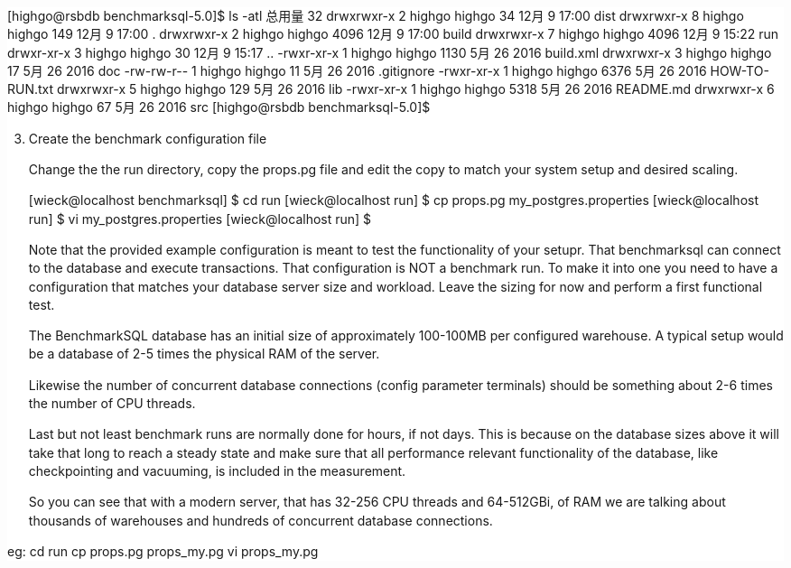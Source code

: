 [highgo@rsbdb benchmarksql-5.0]$ ls -atl
总用量 32
drwxrwxr-x 2 highgo highgo   34 12月  9 17:00 dist
drwxrwxr-x 8 highgo highgo  149 12月  9 17:00 .
drwxrwxr-x 2 highgo highgo 4096 12月  9 17:00 build
drwxrwxr-x 7 highgo highgo 4096 12月  9 15:22 run
drwxr-xr-x 3 highgo highgo   30 12月  9 15:17 ..
-rwxr-xr-x 1 highgo highgo 1130 5月  26 2016 build.xml
drwxrwxr-x 3 highgo highgo   17 5月  26 2016 doc
-rw-rw-r-- 1 highgo highgo   11 5月  26 2016 .gitignore
-rwxr-xr-x 1 highgo highgo 6376 5月  26 2016 HOW-TO-RUN.txt
drwxrwxr-x 5 highgo highgo  129 5月  26 2016 lib
-rwxr-xr-x 1 highgo highgo 5318 5月  26 2016 README.md
drwxrwxr-x 6 highgo highgo   67 5月  26 2016 src
[highgo@rsbdb benchmarksql-5.0]$
 
 
3. Create the benchmark configuration file
 
    Change the the run directory, copy the props.pg file and edit
    the copy to match your system setup and desired scaling.
 
    [wieck@localhost benchmarksql] $ cd run
    [wieck@localhost run] $ cp props.pg my_postgres.properties
    [wieck@localhost run] $ vi my_postgres.properties
    [wieck@localhost run] $
 
    Note that the provided example configuration is meant to test
    the functionality of your setupr. That benchmarksql can connect
    to the database and execute transactions. That configuration
    is NOT a benchmark run. To make it into one you need to have a
    configuration that matches your database server size and
    workload. Leave the sizing for now and perform a first functional
    test.
 
    The BenchmarkSQL database has an initial size of approximately
    100-100MB per configured warehouse. A typical setup would be
    a database of 2-5 times the physical RAM of the server.
 
    Likewise the number of concurrent database connections (config
    parameter terminals) should be something about 2-6 times the
    number of CPU threads.
 
    Last but not least benchmark runs are normally done for hours,
    if not days. This is because on the database sizes above it
    will take that long to reach a steady state and make sure that
    all performance relevant functionality of the database, like
    checkpointing and vacuuming, is included in the measurement.
 
    So you can see that with a modern server, that has 32-256 CPU
    threads and 64-512GBi, of RAM we are talking about thousands of
    warehouses and hundreds of concurrent database connections.
 
eg:
cd run
cp props.pg props_my.pg
vi props_my.pg
 